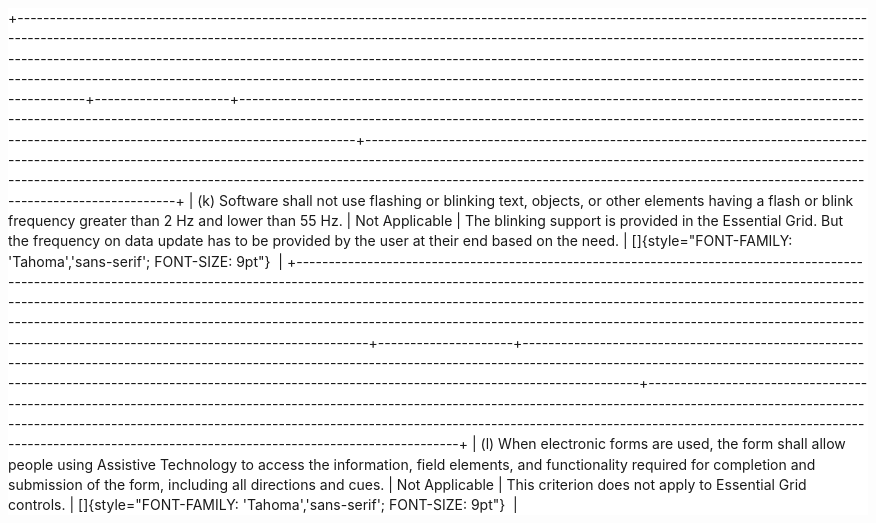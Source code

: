+---------------------------------------------------------------------------------------------------------------------------------------------------------------------------------------------------------------------------------------------------------------------------------------------------------------------------------------------------------------------------------------------------------------------------------------------------------------------------------------------------------------------------------------------------------------+---------------------+--------------------------------------------------------------------------------------------------------------------------------------------------------------------------------------------------------------------------------------------------------------------------------------------+----------------------------------------------------------------------------------------------------------------------------------------------------------------------------------------------------------------------------------------------------------------------------------------------------------------------------------------------------------------------------------+
| \(k\) Software shall not use flashing or blinking text, objects, or other elements having a flash or blink frequency greater than 2 Hz and lower than 55 Hz.                                                                                                                                                                                                                                                                                                                                                                                                  | Not Applicable      | The blinking support is provided in the Essential Grid. But the frequency on data update has to be provided by the user at their end based on the need.                                                                                                                                    | []{style="FONT-FAMILY: 'Tahoma','sans-serif'; FONT-SIZE: 9pt"}                                                                                                                                                                                                                                                                                                                   |
+---------------------------------------------------------------------------------------------------------------------------------------------------------------------------------------------------------------------------------------------------------------------------------------------------------------------------------------------------------------------------------------------------------------------------------------------------------------------------------------------------------------------------------------------------------------+---------------------+--------------------------------------------------------------------------------------------------------------------------------------------------------------------------------------------------------------------------------------------------------------------------------------------+----------------------------------------------------------------------------------------------------------------------------------------------------------------------------------------------------------------------------------------------------------------------------------------------------------------------------------------------------------------------------------+
| \(l\) When electronic forms are used, the form shall allow people using Assistive Technology to access the information, field elements, and functionality required for completion and submission of the form, including all directions and cues.                                                                                                                                                                                                                                                                                                              | Not Applicable      | This criterion does not apply to Essential Grid controls.                                                                                                                                                                                                                                  | []{style="FONT-FAMILY: 'Tahoma','sans-serif'; FONT-SIZE: 9pt"}                                                                                                                                                                                                                                                                                                                   |